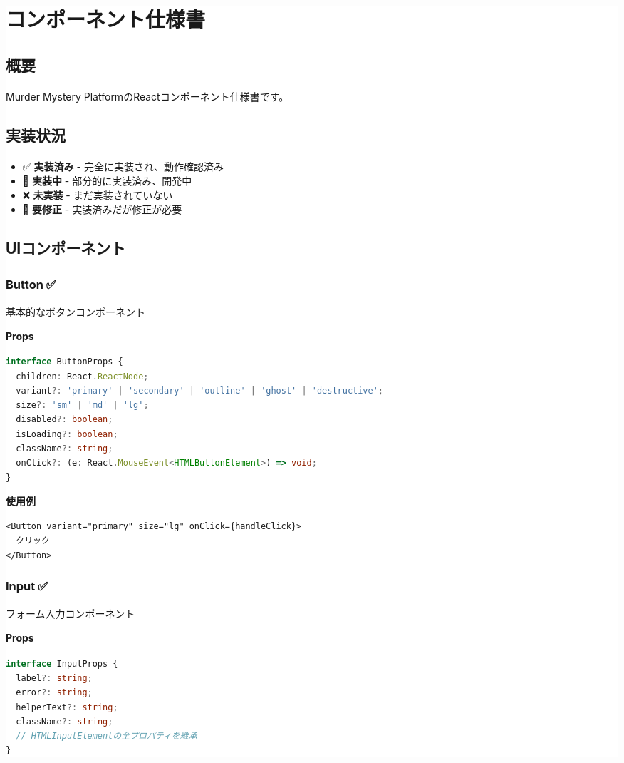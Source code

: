 # コンポーネント仕様書

## 概要

Murder Mystery PlatformのReactコンポーネント仕様書です。

## 実装状況

- ✅ **実装済み** - 完全に実装され、動作確認済み
- 🚧 **実装中** - 部分的に実装済み、開発中
- ❌ **未実装** - まだ実装されていない
- 🔄 **要修正** - 実装済みだが修正が必要

## UIコンポーネント

### Button ✅
基本的なボタンコンポーネント

**Props**
```typescript
interface ButtonProps {
  children: React.ReactNode;
  variant?: 'primary' | 'secondary' | 'outline' | 'ghost' | 'destructive';
  size?: 'sm' | 'md' | 'lg';
  disabled?: boolean;
  isLoading?: boolean;
  className?: string;
  onClick?: (e: React.MouseEvent<HTMLButtonElement>) => void;
}
```

**使用例**
```tsx
<Button variant="primary" size="lg" onClick={handleClick}>
  クリック
</Button>
```

### Input ✅
フォーム入力コンポーネント

**Props**
```typescript
interface InputProps {
  label?: string;
  error?: string;
  helperText?: string;
  className?: string;
  // HTMLInputElementの全プロパティを継承
}
```
